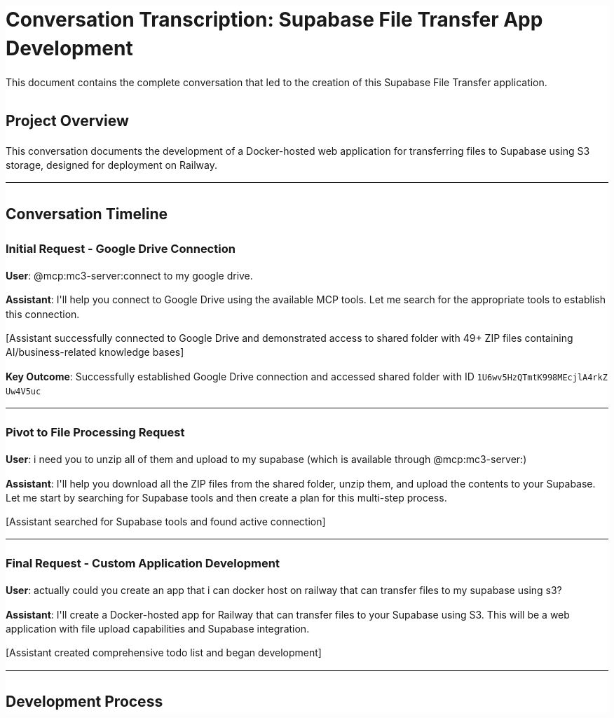 # Conversation Transcription: Supabase File Transfer App Development

This document contains the complete conversation that led to the creation of this Supabase File Transfer application.

## Project Overview

This conversation documents the development of a Docker-hosted web application for transferring files to Supabase using S3 storage, designed for deployment on Railway.

---

## Conversation Timeline

### Initial Request - Google Drive Connection
**User**: @mcp:mc3-server:connect to my google drive.

**Assistant**: I'll help you connect to Google Drive using the available MCP tools. Let me search for the appropriate tools to establish this connection.

[Assistant successfully connected to Google Drive and demonstrated access to shared folder with 49+ ZIP files containing AI/business-related knowledge bases]

**Key Outcome**: Successfully established Google Drive connection and accessed shared folder with ID `1U6wv5HzQTmtK998MEcjlA4rkZUw4V5uc`

---

### Pivot to File Processing Request
**User**: i need you to unzip all of them and upload to my supabase (which is available through @mcp:mc3-server:)

**Assistant**: I'll help you download all the ZIP files from the shared folder, unzip them, and upload the contents to your Supabase. Let me start by searching for Supabase tools and then create a plan for this multi-step process.

[Assistant searched for Supabase tools and found active connection]

---

### Final Request - Custom Application Development
**User**: actually could you create an app that i can docker host on railway that can transfer files to my supabase using s3?

**Assistant**: I'll create a Docker-hosted app for Railway that can transfer files to your Supabase using S3. This will be a web application with file upload capabilities and Supabase integration.

[Assistant created comprehensive todo list and began development]

---

## Development Process

